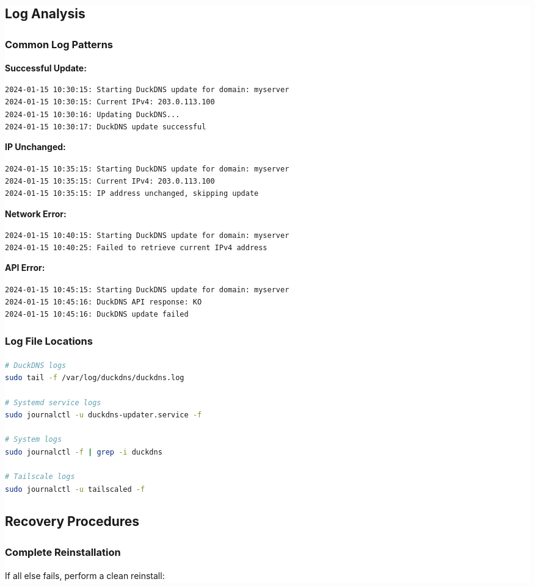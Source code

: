 ## Log Analysis

### Common Log Patterns

**Successful Update:**
```
2024-01-15 10:30:15: Starting DuckDNS update for domain: myserver
2024-01-15 10:30:15: Current IPv4: 203.0.113.100
2024-01-15 10:30:16: Updating DuckDNS...
2024-01-15 10:30:17: DuckDNS update successful
```

**IP Unchanged:**
```
2024-01-15 10:35:15: Starting DuckDNS update for domain: myserver
2024-01-15 10:35:15: Current IPv4: 203.0.113.100
2024-01-15 10:35:15: IP address unchanged, skipping update
```

**Network Error:**
```
2024-01-15 10:40:15: Starting DuckDNS update for domain: myserver
2024-01-15 10:40:25: Failed to retrieve current IPv4 address
```

**API Error:**
```
2024-01-15 10:45:15: Starting DuckDNS update for domain: myserver
2024-01-15 10:45:16: DuckDNS API response: KO
2024-01-15 10:45:16: DuckDNS update failed
```

### Log File Locations

```bash
# DuckDNS logs
sudo tail -f /var/log/duckdns/duckdns.log

# Systemd service logs
sudo journalctl -u duckdns-updater.service -f

# System logs
sudo journalctl -f | grep -i duckdns

# Tailscale logs
sudo journalctl -u tailscaled -f
```

## Recovery Procedures

### Complete Reinstallation

If all else fails, perform a clean reinstall:
